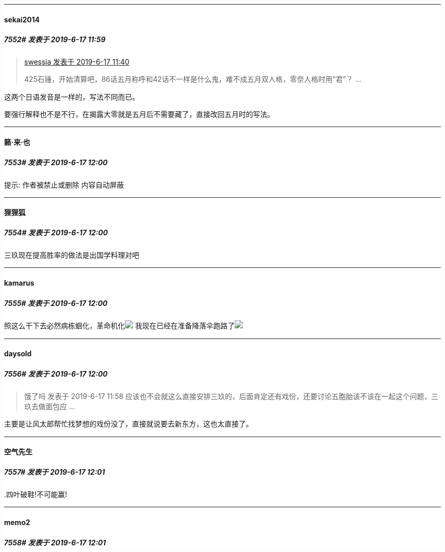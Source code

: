 *****

####  sekai2014  
##### 7552#       发表于 2019-6-17 11:59

<blockquote><a href="httphttps://bbs.saraba1st.com/2b/forum.php?mod=redirect&amp;goto=findpost&amp;pid=44160670&amp;ptid=1831320" target="_blank">swessia 发表于 2019-6-17 11:40</a>

425石锤，开始清算吧，86话五月称呼和42话不一样是什么鬼，难不成五月双人格，零奈人格时用“君”？ ...</blockquote>
这两个日语发音是一样的，写法不同而已。

要强行解释也不是不行，在揭露大零就是五月后不需要藏了，直接改回五月时的写法。

*****

####  籁·来·也  
##### 7553#       发表于 2019-6-17 12:00

提示: 作者被禁止或删除 内容自动屏蔽

*****

####  狸狸狐  
##### 7554#       发表于 2019-6-17 12:00

三玖现在提高胜率的做法是出国学料理对吧

*****

####  kamarus  
##### 7555#       发表于 2019-6-17 12:00

照这么干下去必然病栋蝈化，革命机化<img src="https://static.saraba1st.com/image/smiley/face2017/067.png" referrerpolicy="no-referrer">
我现在已经在准备降落伞跑路了<img src="https://static.saraba1st.com/image/smiley/face2017/067.png" referrerpolicy="no-referrer">

*****

####  daysold  
##### 7556#       发表于 2019-6-17 12:00

<blockquote>饿了吗 发表于 2019-6-17 11:58
应该也不会就这么直接安排三玖的，后面肯定还有戏份，还要讨论五胞胎该不该在一起这个问题，三玖去做面包应 ...</blockquote>
主要是让风太郎帮忙找梦想的戏份没了，直接就说要去新东方，这也太直接了。

*****

####  空气先生  
##### 7557#       发表于 2019-6-17 12:01

.四叶破鞋!不可能赢!

*****

####  memo2  
##### 7558#       发表于 2019-6-17 12:01
